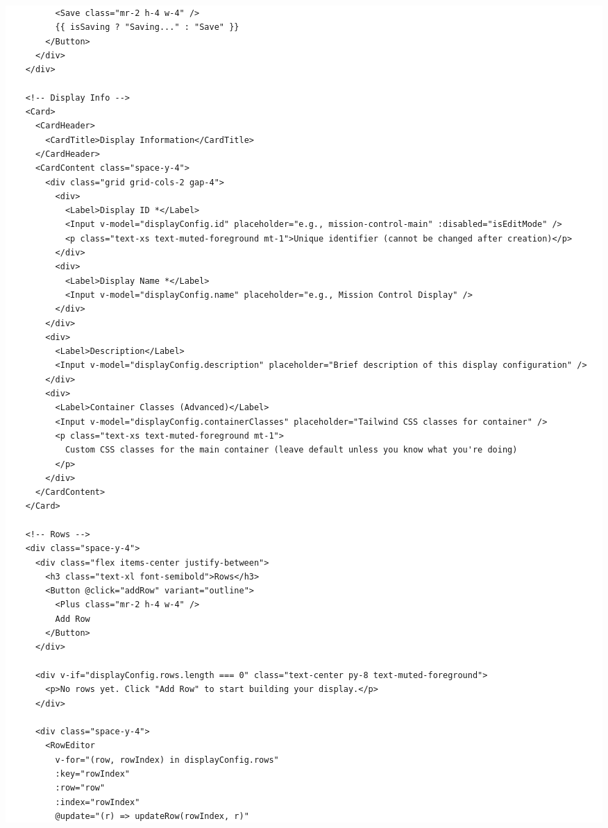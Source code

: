 ```vue
          <Save class="mr-2 h-4 w-4" />
          {{ isSaving ? "Saving..." : "Save" }}
        </Button>
      </div>
    </div>

    <!-- Display Info -->
    <Card>
      <CardHeader>
        <CardTitle>Display Information</CardTitle>
      </CardHeader>
      <CardContent class="space-y-4">
        <div class="grid grid-cols-2 gap-4">
          <div>
            <Label>Display ID *</Label>
            <Input v-model="displayConfig.id" placeholder="e.g., mission-control-main" :disabled="isEditMode" />
            <p class="text-xs text-muted-foreground mt-1">Unique identifier (cannot be changed after creation)</p>
          </div>
          <div>
            <Label>Display Name *</Label>
            <Input v-model="displayConfig.name" placeholder="e.g., Mission Control Display" />
          </div>
        </div>
        <div>
          <Label>Description</Label>
          <Input v-model="displayConfig.description" placeholder="Brief description of this display configuration" />
        </div>
        <div>
          <Label>Container Classes (Advanced)</Label>
          <Input v-model="displayConfig.containerClasses" placeholder="Tailwind CSS classes for container" />
          <p class="text-xs text-muted-foreground mt-1">
            Custom CSS classes for the main container (leave default unless you know what you're doing)
          </p>
        </div>
      </CardContent>
    </Card>

    <!-- Rows -->
    <div class="space-y-4">
      <div class="flex items-center justify-between">
        <h3 class="text-xl font-semibold">Rows</h3>
        <Button @click="addRow" variant="outline">
          <Plus class="mr-2 h-4 w-4" />
          Add Row
        </Button>
      </div>

      <div v-if="displayConfig.rows.length === 0" class="text-center py-8 text-muted-foreground">
        <p>No rows yet. Click "Add Row" to start building your display.</p>
      </div>

      <div class="space-y-4">
        <RowEditor
          v-for="(row, rowIndex) in displayConfig.rows"
          :key="rowIndex"
          :row="row"
          :index="rowIndex"
          @update="(r) => updateRow(rowIndex, r)"
```